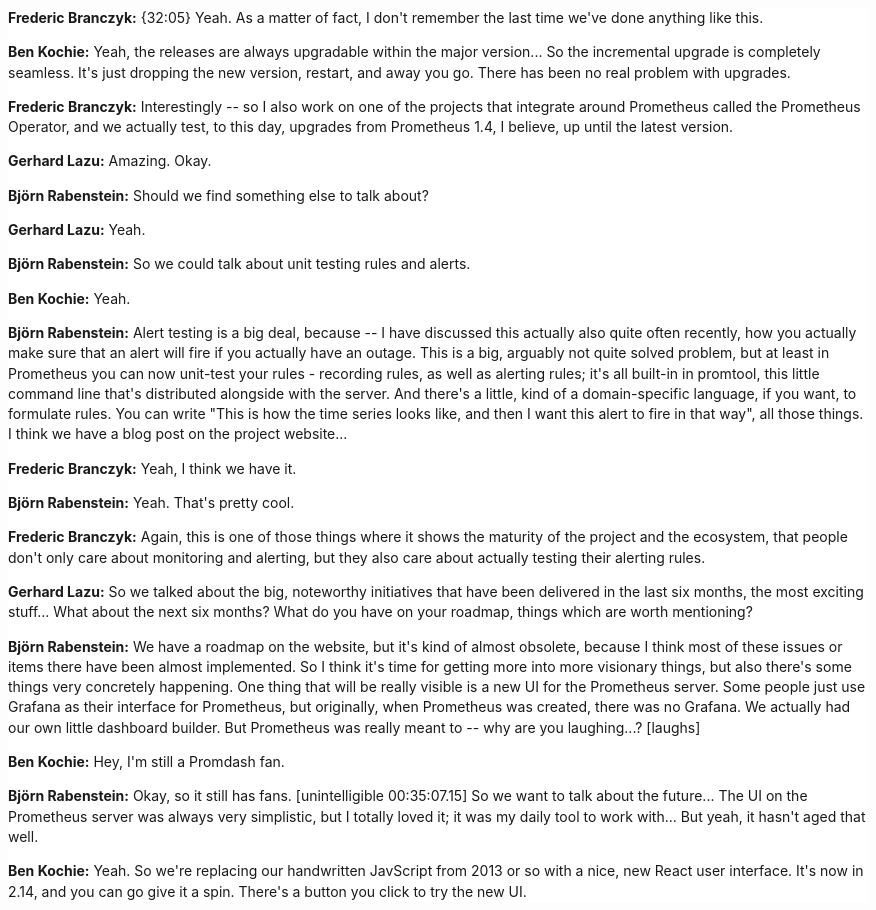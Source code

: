 **Frederic Branczyk:** \{32:05\} Yeah. As a matter of fact, I don't remember the last time we've done anything like this.

**Ben Kochie:** Yeah, the releases are always upgradable within the major version... So the incremental upgrade is completely seamless. It's just dropping the new version, restart, and away you go. There has been no real problem with upgrades.

**Frederic Branczyk:** Interestingly -- so I also work on one of the projects that integrate around Prometheus called the Prometheus Operator, and we actually test, to this day, upgrades from Prometheus 1.4, I believe, up until the latest version.

**Gerhard Lazu:** Amazing. Okay.

**Björn Rabenstein:** Should we find something else to talk about?

**Gerhard Lazu:** Yeah.

**Björn Rabenstein:** So we could talk about unit testing rules and alerts.

**Ben Kochie:** Yeah.

**Björn Rabenstein:** Alert testing is a big deal, because -- I have discussed this actually also quite often recently, how you actually make sure that an alert will fire if you actually have an outage. This is a big, arguably not quite solved problem, but at least in Prometheus you can now unit-test your rules - recording rules, as well as alerting rules; it's all built-in in promtool, this little command line that's distributed alongside with the server. And there's a little, kind of a domain-specific language, if you want, to formulate rules. You can write "This is how the time series looks like, and then I want this alert to fire in that way", all those things. I think we have a blog post on the project website...

**Frederic Branczyk:** Yeah, I think we have it.

**Björn Rabenstein:** Yeah. That's pretty cool.

**Frederic Branczyk:** Again, this is one of those things where it shows the maturity of the project and the ecosystem, that people don't only care about monitoring and alerting, but they also care about actually testing their alerting rules.

**Gerhard Lazu:** So we talked about the big, noteworthy initiatives that have been delivered in the last six months, the most exciting stuff... What about the next six months? What do you have on your roadmap, things which are worth mentioning?

**Björn Rabenstein:** We have a roadmap on the website, but it's kind of almost obsolete, because I think most of these issues or items there have been almost implemented. So I think it's time for getting more into more visionary things, but also there's some things very concretely happening. One thing that will be really visible is a new UI for the Prometheus server. Some people just use Grafana as their interface for Prometheus, but originally, when Prometheus was created, there was no Grafana. We actually had our own little dashboard builder. But Prometheus was really meant to -- why are you laughing...? \[laughs\]

**Ben Kochie:** Hey, I'm still a Promdash fan.

**Björn Rabenstein:** Okay, so it still has fans. \[unintelligible 00:35:07.15\] So we want to talk about the future... The UI on the Prometheus server was always very simplistic, but I totally loved it; it was my daily tool to work with... But yeah, it hasn't aged that well.

**Ben Kochie:** Yeah. So we're replacing our handwritten JavScript from 2013 or so with a nice, new React user interface. It's now in 2.14, and you can go give it a spin. There's a button you click to try the new UI.
